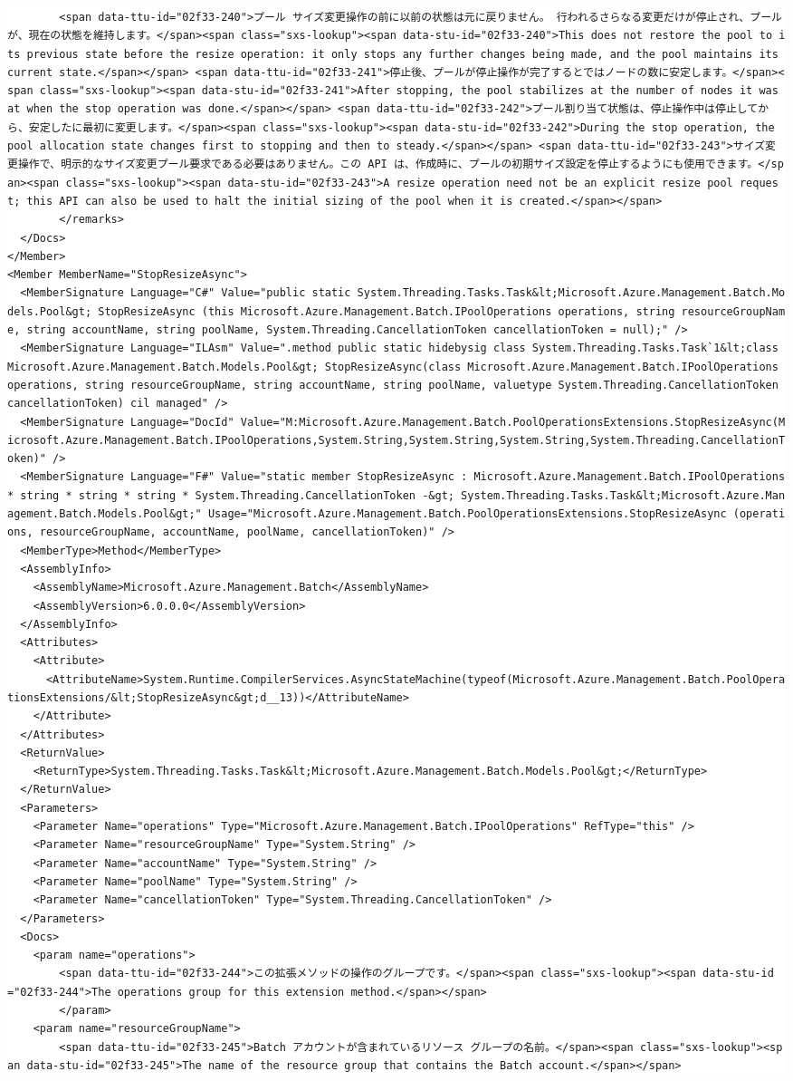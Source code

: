             <span data-ttu-id="02f33-240">プール サイズ変更操作の前に以前の状態は元に戻りません。 行われるさらなる変更だけが停止され、プールが、現在の状態を維持します。</span><span class="sxs-lookup"><span data-stu-id="02f33-240">This does not restore the pool to its previous state before the resize operation: it only stops any further changes being made, and the pool maintains its current state.</span></span> <span data-ttu-id="02f33-241">停止後、プールが停止操作が完了するとではノードの数に安定します。</span><span class="sxs-lookup"><span data-stu-id="02f33-241">After stopping, the pool stabilizes at the number of nodes it was at when the stop operation was done.</span></span> <span data-ttu-id="02f33-242">プール割り当て状態は、停止操作中は停止してから、安定したに最初に変更します。</span><span class="sxs-lookup"><span data-stu-id="02f33-242">During the stop operation, the pool allocation state changes first to stopping and then to steady.</span></span> <span data-ttu-id="02f33-243">サイズ変更操作で、明示的なサイズ変更プール要求である必要はありません。この API は、作成時に、プールの初期サイズ設定を停止するようにも使用できます。</span><span class="sxs-lookup"><span data-stu-id="02f33-243">A resize operation need not be an explicit resize pool request; this API can also be used to halt the initial sizing of the pool when it is created.</span></span>
            </remarks>
      </Docs>
    </Member>
    <Member MemberName="StopResizeAsync">
      <MemberSignature Language="C#" Value="public static System.Threading.Tasks.Task&lt;Microsoft.Azure.Management.Batch.Models.Pool&gt; StopResizeAsync (this Microsoft.Azure.Management.Batch.IPoolOperations operations, string resourceGroupName, string accountName, string poolName, System.Threading.CancellationToken cancellationToken = null);" />
      <MemberSignature Language="ILAsm" Value=".method public static hidebysig class System.Threading.Tasks.Task`1&lt;class Microsoft.Azure.Management.Batch.Models.Pool&gt; StopResizeAsync(class Microsoft.Azure.Management.Batch.IPoolOperations operations, string resourceGroupName, string accountName, string poolName, valuetype System.Threading.CancellationToken cancellationToken) cil managed" />
      <MemberSignature Language="DocId" Value="M:Microsoft.Azure.Management.Batch.PoolOperationsExtensions.StopResizeAsync(Microsoft.Azure.Management.Batch.IPoolOperations,System.String,System.String,System.String,System.Threading.CancellationToken)" />
      <MemberSignature Language="F#" Value="static member StopResizeAsync : Microsoft.Azure.Management.Batch.IPoolOperations * string * string * string * System.Threading.CancellationToken -&gt; System.Threading.Tasks.Task&lt;Microsoft.Azure.Management.Batch.Models.Pool&gt;" Usage="Microsoft.Azure.Management.Batch.PoolOperationsExtensions.StopResizeAsync (operations, resourceGroupName, accountName, poolName, cancellationToken)" />
      <MemberType>Method</MemberType>
      <AssemblyInfo>
        <AssemblyName>Microsoft.Azure.Management.Batch</AssemblyName>
        <AssemblyVersion>6.0.0.0</AssemblyVersion>
      </AssemblyInfo>
      <Attributes>
        <Attribute>
          <AttributeName>System.Runtime.CompilerServices.AsyncStateMachine(typeof(Microsoft.Azure.Management.Batch.PoolOperationsExtensions/&lt;StopResizeAsync&gt;d__13))</AttributeName>
        </Attribute>
      </Attributes>
      <ReturnValue>
        <ReturnType>System.Threading.Tasks.Task&lt;Microsoft.Azure.Management.Batch.Models.Pool&gt;</ReturnType>
      </ReturnValue>
      <Parameters>
        <Parameter Name="operations" Type="Microsoft.Azure.Management.Batch.IPoolOperations" RefType="this" />
        <Parameter Name="resourceGroupName" Type="System.String" />
        <Parameter Name="accountName" Type="System.String" />
        <Parameter Name="poolName" Type="System.String" />
        <Parameter Name="cancellationToken" Type="System.Threading.CancellationToken" />
      </Parameters>
      <Docs>
        <param name="operations">
            <span data-ttu-id="02f33-244">この拡張メソッドの操作のグループです。</span><span class="sxs-lookup"><span data-stu-id="02f33-244">The operations group for this extension method.</span></span>
            </param>
        <param name="resourceGroupName">
            <span data-ttu-id="02f33-245">Batch アカウントが含まれているリソース グループの名前。</span><span class="sxs-lookup"><span data-stu-id="02f33-245">The name of the resource group that contains the Batch account.</span></span>